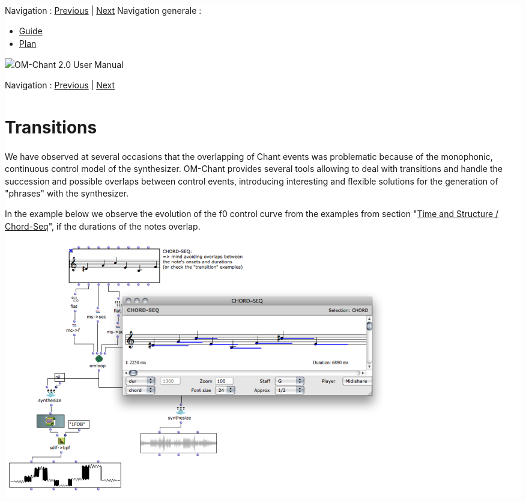 
Navigation : [Previous](Time "page précédente\(Time and
Structure\)") | [Next](Maquette "Next\(Chant
Maquettes\)")
Navigation generale :

  * [Guide](OM-Chant)
  * [Plan](OM-Chant_1)



![](../tplRes/page/empty.gif)OM-Chant 2.0 User Manual

Navigation : [Previous](Time "page précédente\(Time and
Structure\)") | [Next](Maquette "Next\(Chant
Maquettes\)")



# Transitions

We have observed at several occasions that the overlapping of Chant events was
problematic because of the monophonic, continuous control model of the
synthesizer. OM-Chant provides several tools allowing to deal with transitions
and handle the succession and possible overlaps between control events,
introducing interesting and flexible solutions for the generation of "phrases"
with the synthesizer.

In the example below we observe the evolution of the f0 control curve from the
examples from section "[Time and Structure / Chord-Seq](Time)", if the
durations of the notes overlap.

[![](../res/cseq-overlap_1.png)](../res/cseq-overlap.png "Cliquez pour
agrandir")
